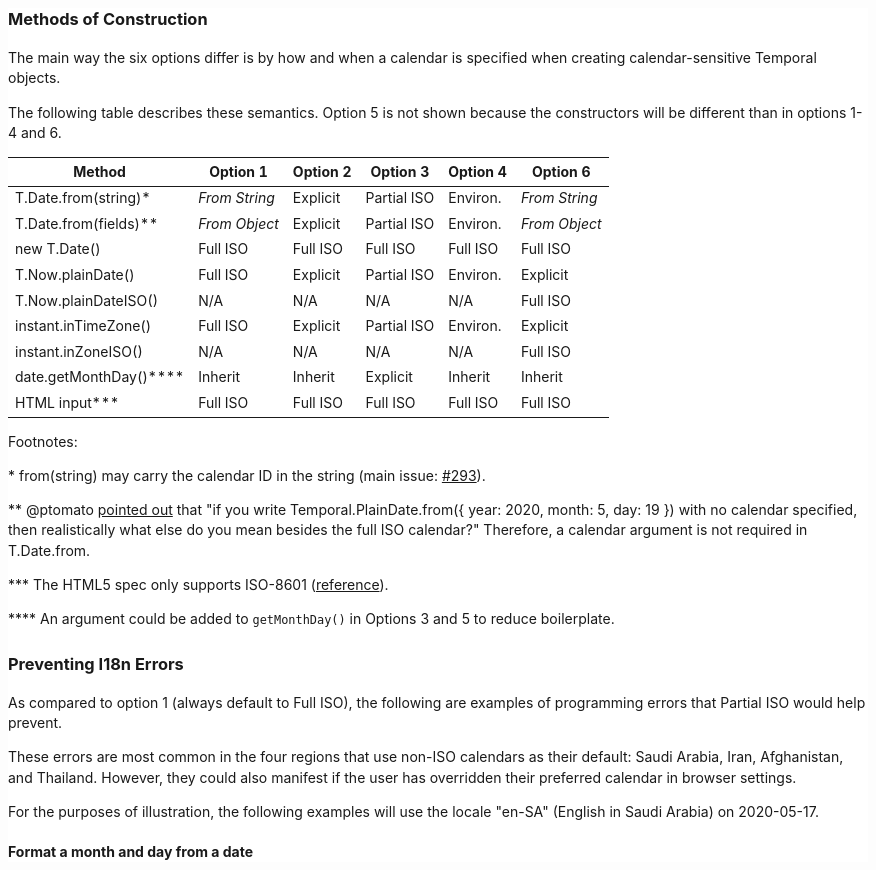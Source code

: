 ### Methods of Construction

The main way the six options differ is by how and when a calendar is specified when creating calendar-sensitive Temporal objects.

The following table describes these semantics. Option 5 is not shown because the constructors will be different than in options 1-4 and 6.

| Method                     | Option 1      | Option 2 | Option 3    | Option 4 | Option 6      |
| -------------------------- | ------------- | -------- | ----------- | -------- | ------------- |
| T.Date.from(string)\*      | _From String_ | Explicit | Partial ISO | Environ. | _From String_ |
| T.Date.from(fields)\*\*    | _From Object_ | Explicit | Partial ISO | Environ. | _From Object_ |
| new T.Date()               | Full ISO      | Full ISO | Full ISO    | Full ISO | Full ISO      |
| T.Now.plainDate()          | Full ISO      | Explicit | Partial ISO | Environ. | Explicit      |
| T.Now.plainDateISO()       | N/A           | N/A      | N/A         | N/A      | Full ISO      |
| instant.inTimeZone()       | Full ISO      | Explicit | Partial ISO | Environ. | Explicit      |
| instant.inZoneISO()        | N/A           | N/A      | N/A         | N/A      | Full ISO      |
| date.getMonthDay()\*\*\*\* | Inherit       | Inherit  | Explicit    | Inherit  | Inherit       |
| HTML input\*\*\*           | Full ISO      | Full ISO | Full ISO    | Full ISO | Full ISO      |

Footnotes:

\* from(string) may carry the calendar ID in the string (main issue: [#293](https://github.com/tc39/proposal-temporal/issues/293)).

\*\* @ptomato [pointed out](https://github.com/tc39/proposal-temporal/pull/590#discussion_r427527732) that "if you write Temporal.PlainDate.from({ year: 2020, month: 5, day: 19 }) with no calendar specified, then realistically what else do you mean besides the full ISO calendar?" Therefore, a calendar argument is not required in T.Date.from.

\*\*\* The HTML5 spec only supports ISO-8601 ([reference](https://html.spec.whatwg.org/multipage/common-microsyntaxes.html#concept-date)).

\*\*\*\* An argument could be added to `getMonthDay()` in Options 3 and 5 to reduce boilerplate.

### Preventing I18n Errors

As compared to option 1 (always default to Full ISO), the following are examples of programming errors that Partial ISO would help prevent.

These errors are most common in the four regions that use non-ISO calendars as their default: Saudi Arabia, Iran, Afghanistan, and Thailand. However, they could also manifest if the user has overridden their preferred calendar in browser settings.

For the purposes of illustration, the following examples will use the locale "en-SA" (English in Saudi Arabia) on 2020-05-17.

#### Format a month and day from a date
